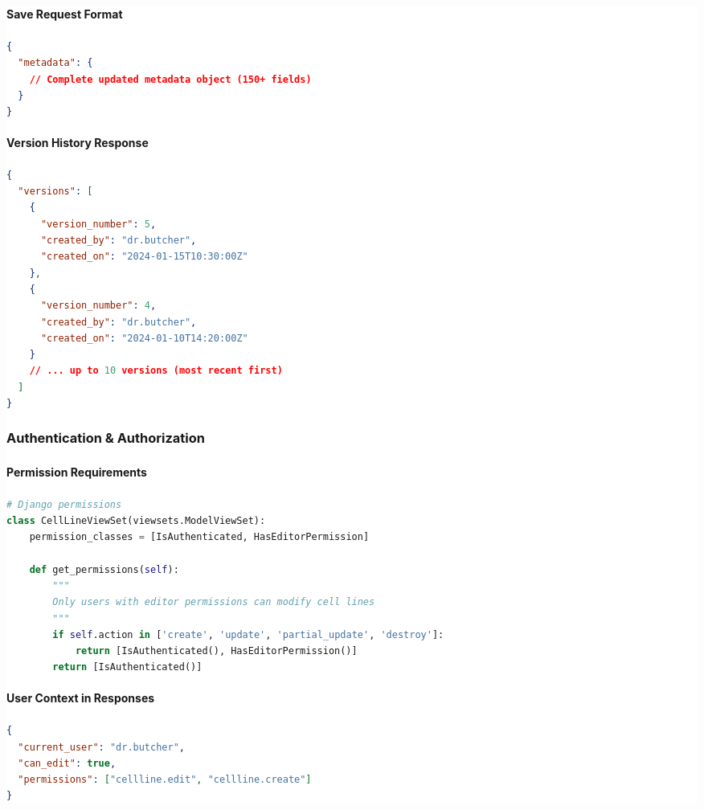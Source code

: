 #### Save Request Format
```json
{
  "metadata": {
    // Complete updated metadata object (150+ fields)
  }
}
```

#### Version History Response
```json
{
  "versions": [
    {
      "version_number": 5,
      "created_by": "dr.butcher",
      "created_on": "2024-01-15T10:30:00Z"
    },
    {
      "version_number": 4,
      "created_by": "dr.butcher",
      "created_on": "2024-01-10T14:20:00Z"
    }
    // ... up to 10 versions (most recent first)
  ]
}
```

### Authentication & Authorization

#### Permission Requirements
```python
# Django permissions
class CellLineViewSet(viewsets.ModelViewSet):
    permission_classes = [IsAuthenticated, HasEditorPermission]
    
    def get_permissions(self):
        """
        Only users with editor permissions can modify cell lines
        """
        if self.action in ['create', 'update', 'partial_update', 'destroy']:
            return [IsAuthenticated(), HasEditorPermission()]
        return [IsAuthenticated()]
```

#### User Context in Responses
```json
{
  "current_user": "dr.butcher",
  "can_edit": true,
  "permissions": ["cellline.edit", "cellline.create"]
}
```
